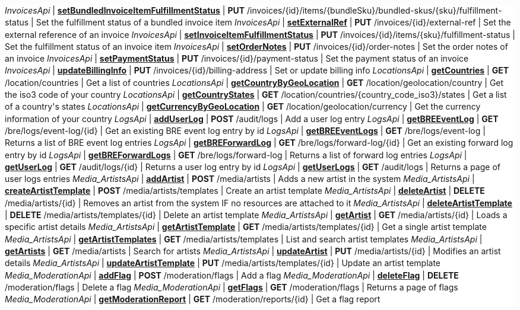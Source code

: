 *InvoicesApi* | [**setBundledInvoiceItemFulfillmentStatus**](docs/Api/InvoicesApi.md#setbundledinvoiceitemfulfillmentstatus) | **PUT** /invoices/{id}/items/{bundleSku}/bundled-skus/{sku}/fulfillment-status | Set the fulfillment status of a bundled invoice item
*InvoicesApi* | [**setExternalRef**](docs/Api/InvoicesApi.md#setexternalref) | **PUT** /invoices/{id}/external-ref | Set the external reference of an invoice
*InvoicesApi* | [**setInvoiceItemFulfillmentStatus**](docs/Api/InvoicesApi.md#setinvoiceitemfulfillmentstatus) | **PUT** /invoices/{id}/items/{sku}/fulfillment-status | Set the fulfillment status of an invoice item
*InvoicesApi* | [**setOrderNotes**](docs/Api/InvoicesApi.md#setordernotes) | **PUT** /invoices/{id}/order-notes | Set the order notes of an invoice
*InvoicesApi* | [**setPaymentStatus**](docs/Api/InvoicesApi.md#setpaymentstatus) | **PUT** /invoices/{id}/payment-status | Set the payment status of an invoice
*InvoicesApi* | [**updateBillingInfo**](docs/Api/InvoicesApi.md#updatebillinginfo) | **PUT** /invoices/{id}/billing-address | Set or update billing info
*LocationsApi* | [**getCountries**](docs/Api/LocationsApi.md#getcountries) | **GET** /location/countries | Get a list of countries
*LocationsApi* | [**getCountryByGeoLocation**](docs/Api/LocationsApi.md#getcountrybygeolocation) | **GET** /location/geolocation/country | Get the iso3 code of your country
*LocationsApi* | [**getCountryStates**](docs/Api/LocationsApi.md#getcountrystates) | **GET** /location/countries/{country_code_iso3}/states | Get a list of a country&#39;s states
*LocationsApi* | [**getCurrencyByGeoLocation**](docs/Api/LocationsApi.md#getcurrencybygeolocation) | **GET** /location/geolocation/currency | Get the currency information of your country
*LogsApi* | [**addUserLog**](docs/Api/LogsApi.md#adduserlog) | **POST** /audit/logs | Add a user log entry
*LogsApi* | [**getBREEventLog**](docs/Api/LogsApi.md#getbreeventlog) | **GET** /bre/logs/event-log/{id} | Get an existing BRE event log entry by id
*LogsApi* | [**getBREEventLogs**](docs/Api/LogsApi.md#getbreeventlogs) | **GET** /bre/logs/event-log | Returns a list of BRE event log entries
*LogsApi* | [**getBREForwardLog**](docs/Api/LogsApi.md#getbreforwardlog) | **GET** /bre/logs/forward-log/{id} | Get an existing forward log entry by id
*LogsApi* | [**getBREForwardLogs**](docs/Api/LogsApi.md#getbreforwardlogs) | **GET** /bre/logs/forward-log | Returns a list of forward log entries
*LogsApi* | [**getUserLog**](docs/Api/LogsApi.md#getuserlog) | **GET** /audit/logs/{id} | Returns a user log entry by id
*LogsApi* | [**getUserLogs**](docs/Api/LogsApi.md#getuserlogs) | **GET** /audit/logs | Returns a page of user logs entries
*Media_ArtistsApi* | [**addArtist**](docs/Api/Media_ArtistsApi.md#addartist) | **POST** /media/artists | Adds a new artist in the system
*Media_ArtistsApi* | [**createArtistTemplate**](docs/Api/Media_ArtistsApi.md#createartisttemplate) | **POST** /media/artists/templates | Create an artist template
*Media_ArtistsApi* | [**deleteArtist**](docs/Api/Media_ArtistsApi.md#deleteartist) | **DELETE** /media/artists/{id} | Removes an artist from the system IF no resources are attached to it
*Media_ArtistsApi* | [**deleteArtistTemplate**](docs/Api/Media_ArtistsApi.md#deleteartisttemplate) | **DELETE** /media/artists/templates/{id} | Delete an artist template
*Media_ArtistsApi* | [**getArtist**](docs/Api/Media_ArtistsApi.md#getartist) | **GET** /media/artists/{id} | Loads a specific artist details
*Media_ArtistsApi* | [**getArtistTemplate**](docs/Api/Media_ArtistsApi.md#getartisttemplate) | **GET** /media/artists/templates/{id} | Get a single artist template
*Media_ArtistsApi* | [**getArtistTemplates**](docs/Api/Media_ArtistsApi.md#getartisttemplates) | **GET** /media/artists/templates | List and search artist templates
*Media_ArtistsApi* | [**getArtists**](docs/Api/Media_ArtistsApi.md#getartists) | **GET** /media/artists | Search for artists
*Media_ArtistsApi* | [**updateArtist**](docs/Api/Media_ArtistsApi.md#updateartist) | **PUT** /media/artists/{id} | Modifies an artist details
*Media_ArtistsApi* | [**updateArtistTemplate**](docs/Api/Media_ArtistsApi.md#updateartisttemplate) | **PUT** /media/artists/templates/{id} | Update an artist template
*Media_ModerationApi* | [**addFlag**](docs/Api/Media_ModerationApi.md#addflag) | **POST** /moderation/flags | Add a flag
*Media_ModerationApi* | [**deleteFlag**](docs/Api/Media_ModerationApi.md#deleteflag) | **DELETE** /moderation/flags | Delete a flag
*Media_ModerationApi* | [**getFlags**](docs/Api/Media_ModerationApi.md#getflags) | **GET** /moderation/flags | Returns a page of flags
*Media_ModerationApi* | [**getModerationReport**](docs/Api/Media_ModerationApi.md#getmoderationreport) | **GET** /moderation/reports/{id} | Get a flag report